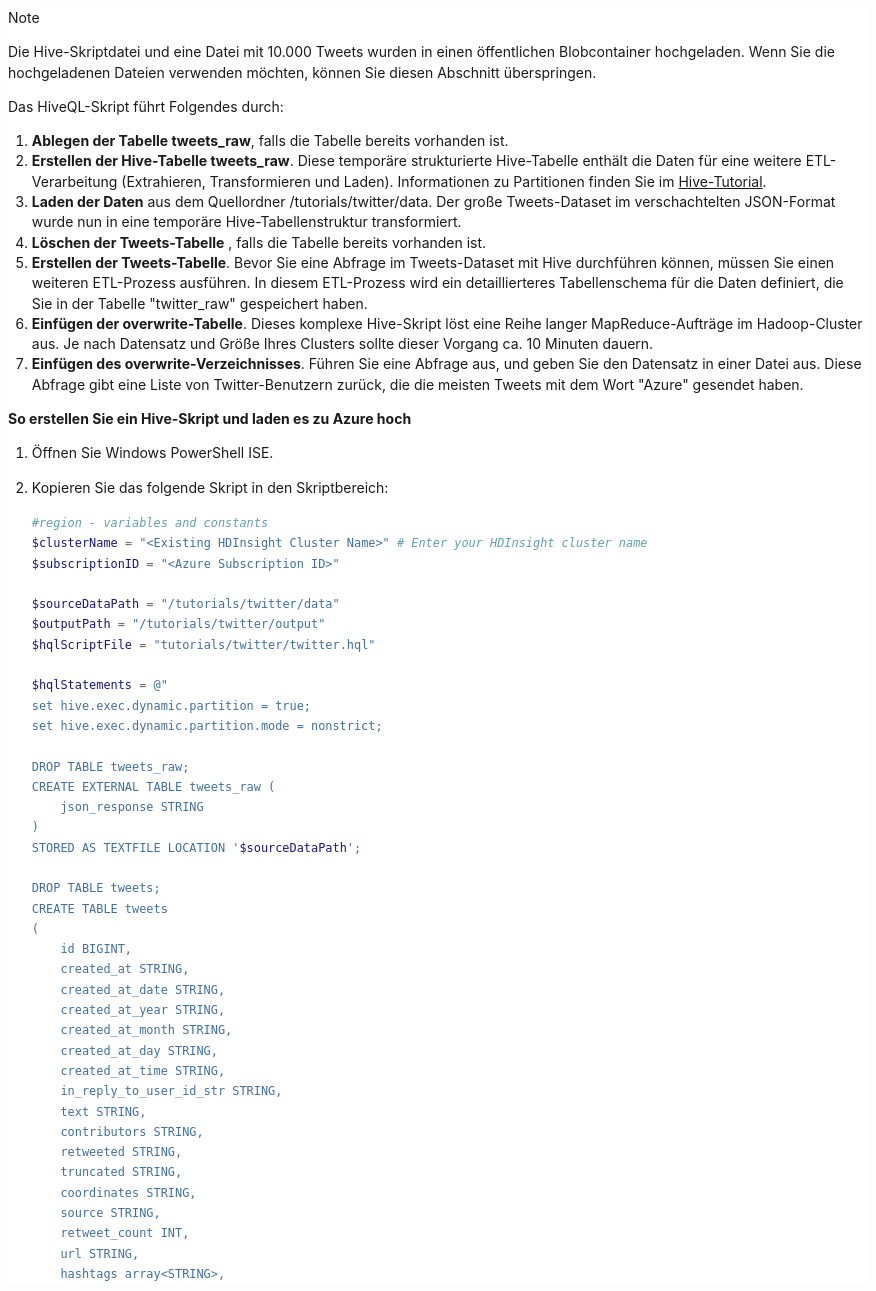 > [!NOTE]
> Die Hive-Skriptdatei und eine Datei mit 10.000 Tweets wurden in einen öffentlichen Blobcontainer hochgeladen. Wenn Sie die hochgeladenen Dateien verwenden möchten, können Sie diesen Abschnitt überspringen.

Das HiveQL-Skript führt Folgendes durch:

1. **Ablegen der Tabelle tweets_raw**, falls die Tabelle bereits vorhanden ist.
2. **Erstellen der Hive-Tabelle tweets_raw**. Diese temporäre strukturierte Hive-Tabelle enthält die Daten für eine weitere ETL-Verarbeitung (Extrahieren, Transformieren und Laden). Informationen zu Partitionen finden Sie im [Hive-Tutorial][apache-hive-tutorial].
3. **Laden der Daten** aus dem Quellordner /tutorials/twitter/data. Der große Tweets-Dataset im verschachtelten JSON-Format wurde nun in eine temporäre Hive-Tabellenstruktur transformiert.
4. **Löschen der Tweets-Tabelle** , falls die Tabelle bereits vorhanden ist.
5. **Erstellen der Tweets-Tabelle**. Bevor Sie eine Abfrage im Tweets-Dataset mit Hive durchführen können, müssen Sie einen weiteren ETL-Prozess ausführen. In diesem ETL-Prozess wird ein detaillierteres Tabellenschema für die Daten definiert, die Sie in der Tabelle "twitter_raw" gespeichert haben.
6. **Einfügen der overwrite-Tabelle**. Dieses komplexe Hive-Skript löst eine Reihe langer MapReduce-Aufträge im Hadoop-Cluster aus. Je nach Datensatz und Größe Ihres Clusters sollte dieser Vorgang ca. 10 Minuten dauern.
7. **Einfügen des overwrite-Verzeichnisses**. Führen Sie eine Abfrage aus, und geben Sie den Datensatz in einer Datei aus. Diese Abfrage gibt eine Liste von Twitter-Benutzern zurück, die die meisten Tweets mit dem Wort "Azure" gesendet haben.

**So erstellen Sie ein Hive-Skript und laden es zu Azure hoch**

1. Öffnen Sie Windows PowerShell ISE.
2. Kopieren Sie das folgende Skript in den Skriptbereich:

    ```powershell
    #region - variables and constants
    $clusterName = "<Existing HDInsight Cluster Name>" # Enter your HDInsight cluster name
    $subscriptionID = "<Azure Subscription ID>"

    $sourceDataPath = "/tutorials/twitter/data"
    $outputPath = "/tutorials/twitter/output"
    $hqlScriptFile = "tutorials/twitter/twitter.hql"

    $hqlStatements = @"
    set hive.exec.dynamic.partition = true;
    set hive.exec.dynamic.partition.mode = nonstrict;

    DROP TABLE tweets_raw;
    CREATE EXTERNAL TABLE tweets_raw (
        json_response STRING
    )
    STORED AS TEXTFILE LOCATION '$sourceDataPath';

    DROP TABLE tweets;
    CREATE TABLE tweets
    (
        id BIGINT,
        created_at STRING,
        created_at_date STRING,
        created_at_year STRING,
        created_at_month STRING,
        created_at_day STRING,
        created_at_time STRING,
        in_reply_to_user_id_str STRING,
        text STRING,
        contributors STRING,
        retweeted STRING,
        truncated STRING,
        coordinates STRING,
        source STRING,
        retweet_count INT,
        url STRING,
        hashtags array<STRING>,

[curl]: http://curl.haxx.se
[curl-download]: http://curl.haxx.se/download.html
[apache-hive-tutorial]: https://cwiki.apache.org/confluence/display/Hive/Tutorial
[twitter-streaming-api]: https://dev.twitter.com/docs/streaming-apis
[twitter-statuses-filter]: https://dev.twitter.com/docs/api/1.1/post/statuses/filter
[powershell-start]: http://technet.microsoft.com/library/hh847889.aspx
[powershell-install]: /powershell/azureps-cmdlets-docs
[powershell-script]: http://technet.microsoft.com/library/ee176961.aspx
[hdinsight-provision]: hdinsight-hadoop-provision-linux-clusters.md
[hdinsight-get-started]: hdinsight-hadoop-linux-tutorial-get-started.md
[hdinsight-analyze-flight-delay-data]: hdinsight-analyze-flight-delay-data.md
[hdinsight-storage]: hdinsight-hadoop-use-blob-storage.md
[hdinsight-use-sqoop]: hdinsight-use-sqoop.md
[hdinsight-power-query]: hdinsight-connect-excel-power-query.md
[hdinsight-hive-odbc]: hdinsight-connect-excel-hive-odbc-driver.md
[hdinsight-hbase-twitter-sentiment]: hdinsight-hbase-analyze-twitter-sentiment.md